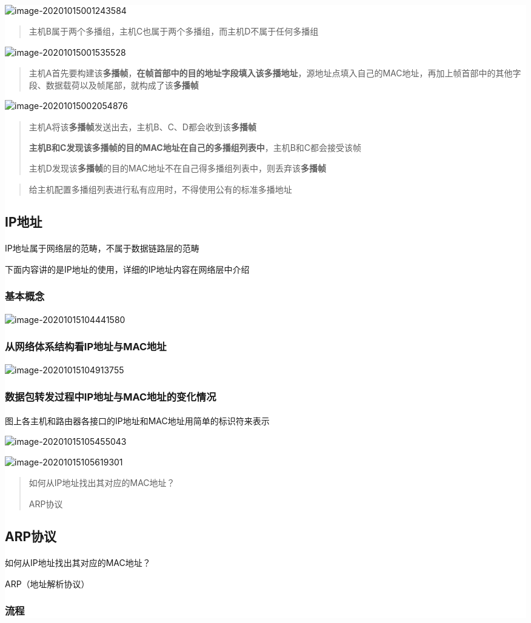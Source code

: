 ![image-20201015001243584](https://gitee.com/BloothOfYouth/image/raw/master//20201016112622.png)

> 主机B属于两个多播组，主机C也属于两个多播组，而主机D不属于任何多播组

![image-20201015001535528](https://gitee.com/BloothOfYouth/image/raw/master//20201016112627.png)

> 主机A首先要构建该**多播帧**，**在帧首部中的目的地址字段填入该多播地址**，源地址点填入自己的MAC地址，再加上帧首部中的其他字段、数据载荷以及帧尾部，就构成了该**多播帧**

![image-20201015002054876](https://gitee.com/BloothOfYouth/image/raw/master//20201016112632.png)

> 主机A将该**多播帧**发送出去，主机B、C、D都会收到该**多播帧**
>
> **主机B和C发现该多播帧的目的MAC地址在自己的多播组列表中**，主机B和C都会接受该帧
>
> 主机D发现该**多播帧**的目的MAC地址不在自己得多播组列表中，则丢弃该**多播帧**

> 给主机配置多播组列表进行私有应用时，不得使用公有的标准多播地址

## IP地址

IP地址属于网络层的范畴，不属于数据链路层的范畴

下面内容讲的是IP地址的使用，详细的IP地址内容在网络层中介绍

### 基本概念

![image-20201015104441580](https://gitee.com/BloothOfYouth/image/raw/master//20201016112643.png)

### 从网络体系结构看IP地址与MAC地址

![image-20201015104913755](https://gitee.com/BloothOfYouth/image/raw/master//20201016112648.png)

### 数据包转发过程中IP地址与MAC地址的变化情况

图上各主机和路由器各接口的IP地址和MAC地址用简单的标识符来表示

![image-20201015105455043](https://gitee.com/BloothOfYouth/image/raw/master//20201016112654.png)

![image-20201015105619301](https://gitee.com/BloothOfYouth/image/raw/master//20201016112701.png)

> 如何从IP地址找出其对应的MAC地址？
>
> ARP协议

## ARP协议

如何从IP地址找出其对应的MAC地址？

ARP（地址解析协议）

### 流程
